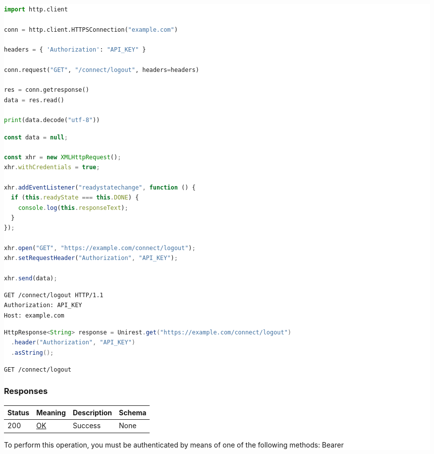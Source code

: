 ```python
import http.client

conn = http.client.HTTPSConnection("example.com")

headers = { 'Authorization': "API_KEY" }

conn.request("GET", "/connect/logout", headers=headers)

res = conn.getresponse()
data = res.read()

print(data.decode("utf-8"))
```

```javascript
const data = null;

const xhr = new XMLHttpRequest();
xhr.withCredentials = true;

xhr.addEventListener("readystatechange", function () {
  if (this.readyState === this.DONE) {
    console.log(this.responseText);
  }
});

xhr.open("GET", "https://example.com/connect/logout");
xhr.setRequestHeader("Authorization", "API_KEY");

xhr.send(data);
```

```http
GET /connect/logout HTTP/1.1
Authorization: API_KEY
Host: example.com

```

```java
HttpResponse<String> response = Unirest.get("https://example.com/connect/logout")
  .header("Authorization", "API_KEY")
  .asString();
```

`GET /connect/logout`

<h3 id="get__connect_logout-responses">Responses</h3>

|Status|Meaning|Description|Schema|
|---|---|---|---|
|200|[OK](https://tools.ietf.org/html/rfc7231#section-6.3.1)|Success|None|

<aside class="warning">
To perform this operation, you must be authenticated by means of one of the following methods:
Bearer
</aside>
